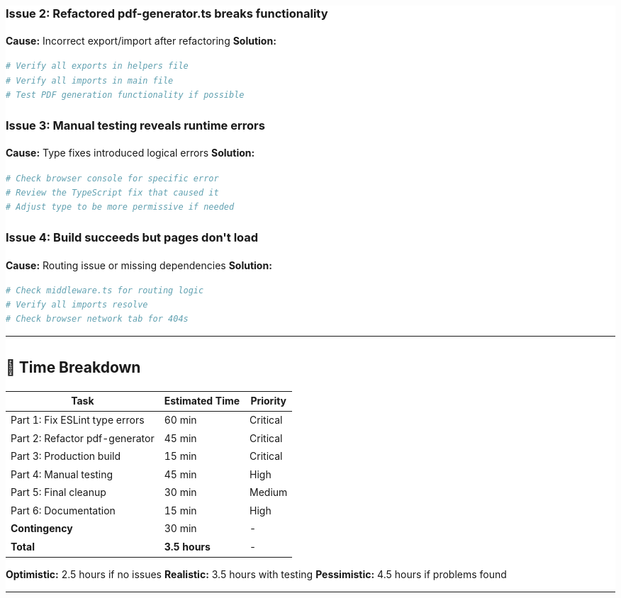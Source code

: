 ### Issue 2: Refactored pdf-generator.ts breaks functionality
**Cause:** Incorrect export/import after refactoring
**Solution:**
```bash
# Verify all exports in helpers file
# Verify all imports in main file
# Test PDF generation functionality if possible
```

### Issue 3: Manual testing reveals runtime errors
**Cause:** Type fixes introduced logical errors
**Solution:**
```bash
# Check browser console for specific error
# Review the TypeScript fix that caused it
# Adjust type to be more permissive if needed
```

### Issue 4: Build succeeds but pages don't load
**Cause:** Routing issue or missing dependencies
**Solution:**
```bash
# Check middleware.ts for routing logic
# Verify all imports resolve
# Check browser network tab for 404s
```

---

## 🎯 Time Breakdown

| Task | Estimated Time | Priority |
|------|---------------|----------|
| Part 1: Fix ESLint type errors | 60 min | Critical |
| Part 2: Refactor pdf-generator | 45 min | Critical |
| Part 3: Production build | 15 min | Critical |
| Part 4: Manual testing | 45 min | High |
| Part 5: Final cleanup | 30 min | Medium |
| Part 6: Documentation | 15 min | High |
| **Contingency** | 30 min | - |
| **Total** | **3.5 hours** | - |

**Optimistic:** 2.5 hours if no issues
**Realistic:** 3.5 hours with testing
**Pessimistic:** 4.5 hours if problems found

---
